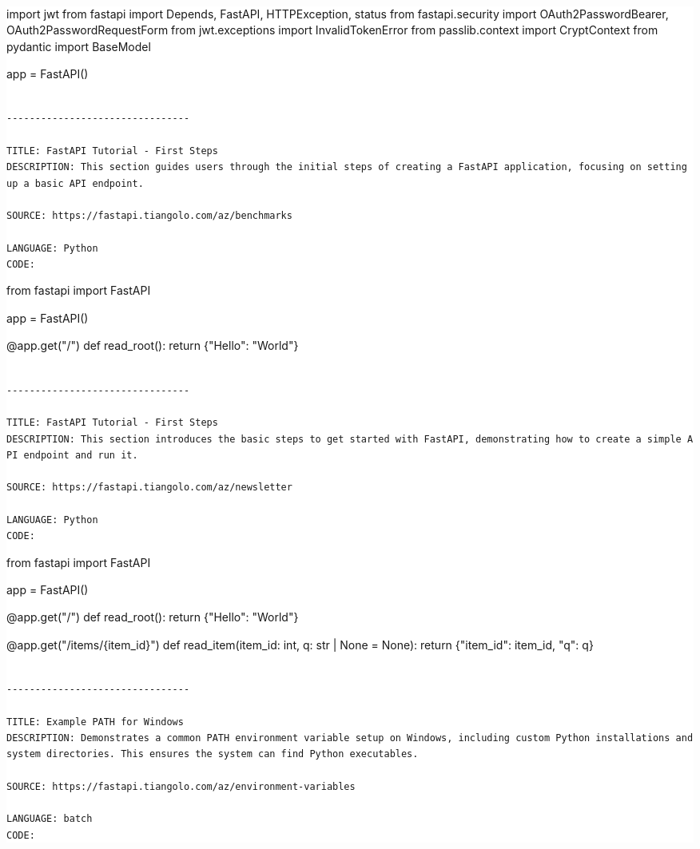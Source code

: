 import jwt
from fastapi import Depends, FastAPI, HTTPException, status
from fastapi.security import OAuth2PasswordBearer, OAuth2PasswordRequestForm
from jwt.exceptions import InvalidTokenError
from passlib.context import CryptContext
from pydantic import BaseModel

app = FastAPI()
```

--------------------------------

TITLE: FastAPI Tutorial - First Steps
DESCRIPTION: This section guides users through the initial steps of creating a FastAPI application, focusing on setting up a basic API endpoint.

SOURCE: https://fastapi.tiangolo.com/az/benchmarks

LANGUAGE: Python
CODE:
```
from fastapi import FastAPI

app = FastAPI()

@app.get("/")
def read_root():
    return {"Hello": "World"}
```

--------------------------------

TITLE: FastAPI Tutorial - First Steps
DESCRIPTION: This section introduces the basic steps to get started with FastAPI, demonstrating how to create a simple API endpoint and run it.

SOURCE: https://fastapi.tiangolo.com/az/newsletter

LANGUAGE: Python
CODE:
```
from fastapi import FastAPI

app = FastAPI()


@app.get("/")
def read_root():
    return {"Hello": "World"}


@app.get("/items/{item_id}")
def read_item(item_id: int, q: str | None = None):
    return {"item_id": item_id, "q": q}

```

--------------------------------

TITLE: Example PATH for Windows
DESCRIPTION: Demonstrates a common PATH environment variable setup on Windows, including custom Python installations and system directories. This ensures the system can find Python executables.

SOURCE: https://fastapi.tiangolo.com/az/environment-variables

LANGUAGE: batch
CODE:
```